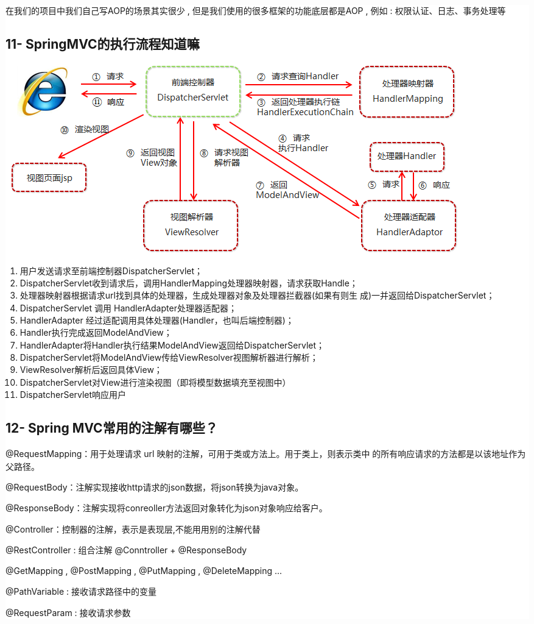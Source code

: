 在我们的项目中我们自己写AOP的场景其实很少 , 但是我们使用的很多框架的功能底层都是AOP  , 例如 : 权限认证、日志、事务处理等



## 11- SpringMVC的执行流程知道嘛



![1550741934406](assets/图片4.png)

1. 用户发送请求至前端控制器DispatcherServlet； 
2. DispatcherServlet收到请求后，调用HandlerMapping处理器映射器，请求获取Handle；
3. 处理器映射器根据请求url找到具体的处理器，生成处理器对象及处理器拦截器(如果有则生 成)一并返回给DispatcherServlet； 
4. DispatcherServlet 调用 HandlerAdapter处理器适配器； 
5. HandlerAdapter 经过适配调用具体处理器(Handler，也叫后端控制器)； 
6. Handler执行完成返回ModelAndView； 
7. HandlerAdapter将Handler执行结果ModelAndView返回给DispatcherServlet； 
8. DispatcherServlet将ModelAndView传给ViewResolver视图解析器进行解析； 
9. ViewResolver解析后返回具体View； 
10. DispatcherServlet对View进行渲染视图（即将模型数据填充至视图中） 
11. DispatcherServlet响应用户



## 12- Spring MVC常用的注解有哪些？

@RequestMapping：用于处理请求 url 映射的注解，可用于类或方法上。用于类上，则表示类中 的所有响应请求的方法都是以该地址作为父路径。 

@RequestBody：注解实现接收http请求的json数据，将json转换为java对象。 

@ResponseBody：注解实现将conreoller方法返回对象转化为json对象响应给客户。

 @Controller：控制器的注解，表示是表现层,不能用用别的注解代替

@RestController :  组合注解 @Conntroller + @ResponseBody

@GetMapping  , @PostMapping , @PutMapping , @DeleteMapping ...

@PathVariable : 接收请求路径中的变量 

@RequestParam : 接收请求参数
